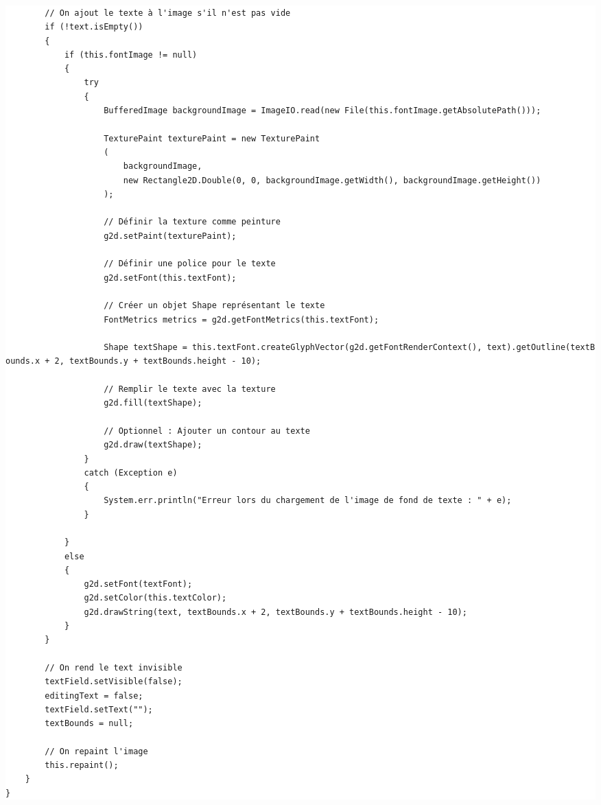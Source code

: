 			// On ajout le texte à l'image s'il n'est pas vide
            if (!text.isEmpty())
			{
				if (this.fontImage != null)
				{	
					try 
					{
						BufferedImage backgroundImage = ImageIO.read(new File(this.fontImage.getAbsolutePath()));

						TexturePaint texturePaint = new TexturePaint
						(
							backgroundImage,
							new Rectangle2D.Double(0, 0, backgroundImage.getWidth(), backgroundImage.getHeight())
						);

						// Définir la texture comme peinture
						g2d.setPaint(texturePaint);

						// Définir une police pour le texte
						g2d.setFont(this.textFont);

						// Créer un objet Shape représentant le texte
						FontMetrics metrics = g2d.getFontMetrics(this.textFont);
						
						Shape textShape = this.textFont.createGlyphVector(g2d.getFontRenderContext(), text).getOutline(textBounds.x + 2, textBounds.y + textBounds.height - 10);

						// Remplir le texte avec la texture
						g2d.fill(textShape);

						// Optionnel : Ajouter un contour au texte
						g2d.draw(textShape);
					}
					catch (Exception e) 
					{
						System.err.println("Erreur lors du chargement de l'image de fond de texte : " + e);
					}
					
				}	
				else
				{
					g2d.setFont(textFont);
					g2d.setColor(this.textColor);
					g2d.drawString(text, textBounds.x + 2, textBounds.y + textBounds.height - 10);
				}
            }

			// On rend le text invisible
			textField.setVisible(false);
			editingText = false;
			textField.setText("");
			textBounds = null;

			// On repaint l'image
			this.repaint();
		}
	}
